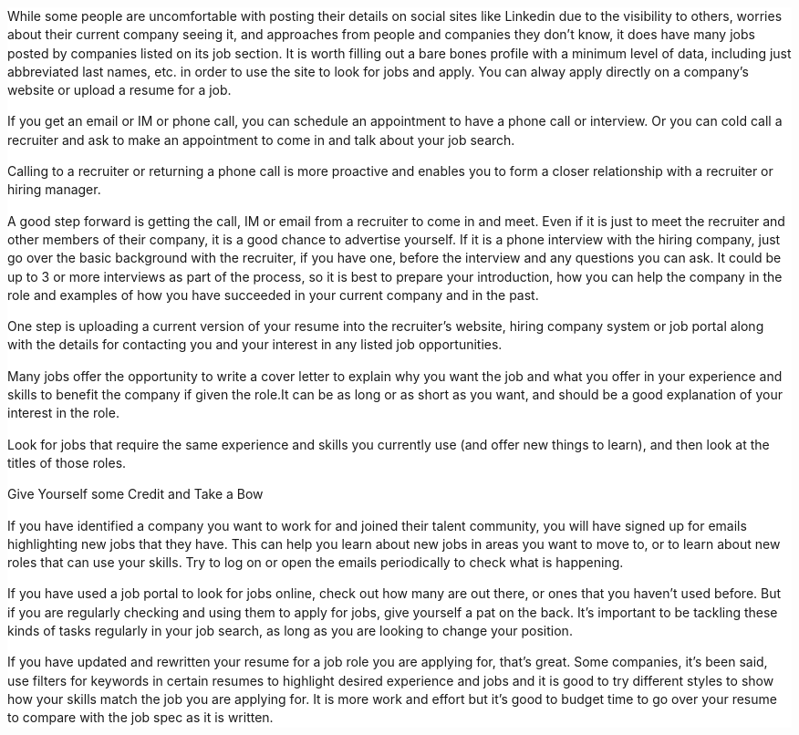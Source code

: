 
While some people are uncomfortable with posting their details on social sites like Linkedin due to the visibility to others, worries about their current company seeing it, and approaches from people and companies they don’t know, it does have many jobs posted by companies listed on its job section. It is worth filling out a bare bones profile with a minimum level of data, including just abbreviated last names, etc. in order to use the site to look for jobs and apply. You can alway apply directly on a company’s website or upload a resume for a job.




If you get an email or IM or phone call, you can schedule an appointment to have a phone call or interview. Or you can cold call a recruiter and ask to make an appointment to come in and talk about your job search.


Calling to a recruiter or returning a phone call is more proactive and enables you to form a closer relationship with a recruiter or hiring manager.


A good step forward is getting the call, IM or email from a recruiter to come in and meet. Even if it is just to meet the recruiter and other members of their company, it is a good chance to advertise yourself. If it is a phone interview with the hiring company, just go over the basic background with the recruiter, if you have one, before the interview and any questions you can ask. It could be up to 3 or more interviews as part of the process, so it is best to prepare your introduction, how you can help the company in the role and examples of how you have succeeded in your current company and in the past.


One step is uploading a current version of your resume into the recruiter’s website, hiring company system or job portal along with the details for contacting you and your interest in any listed job opportunities.


Many jobs offer the opportunity to write a cover letter to explain why you want the job and what you offer in your experience and skills to benefit the company if given the role.It can be as long or as short as you want, and should be a good explanation of your interest in the role.


Look for jobs that require the same experience and skills you currently use (and offer new things to learn), and then look at the titles of those roles.

Give Yourself some Credit and Take a Bow


If you have identified a company you want to work for and joined their talent community, you will have signed up for emails highlighting new jobs that they have. This can help you learn about new jobs in areas you want to move to, or to learn about new roles that can use your skills. Try to log on or open the emails periodically to check what is happening.


If you have used a job portal to look for jobs online, check out how many are out there, or ones that you haven’t used before. But if you are regularly checking and using them to apply for jobs, give yourself a pat on the back. It’s important to be tackling these kinds of tasks regularly in your job search, as long as you are looking to change your position.



If you have updated and rewritten your resume for a job role you are applying for, that’s great. Some companies, it’s been said, use filters for keywords in certain resumes to highlight desired experience and jobs and it is good to try different styles to show how your skills match the job you are applying for. It is more work and effort but it’s good to budget time to go over your resume to compare with the job spec as it is written.



